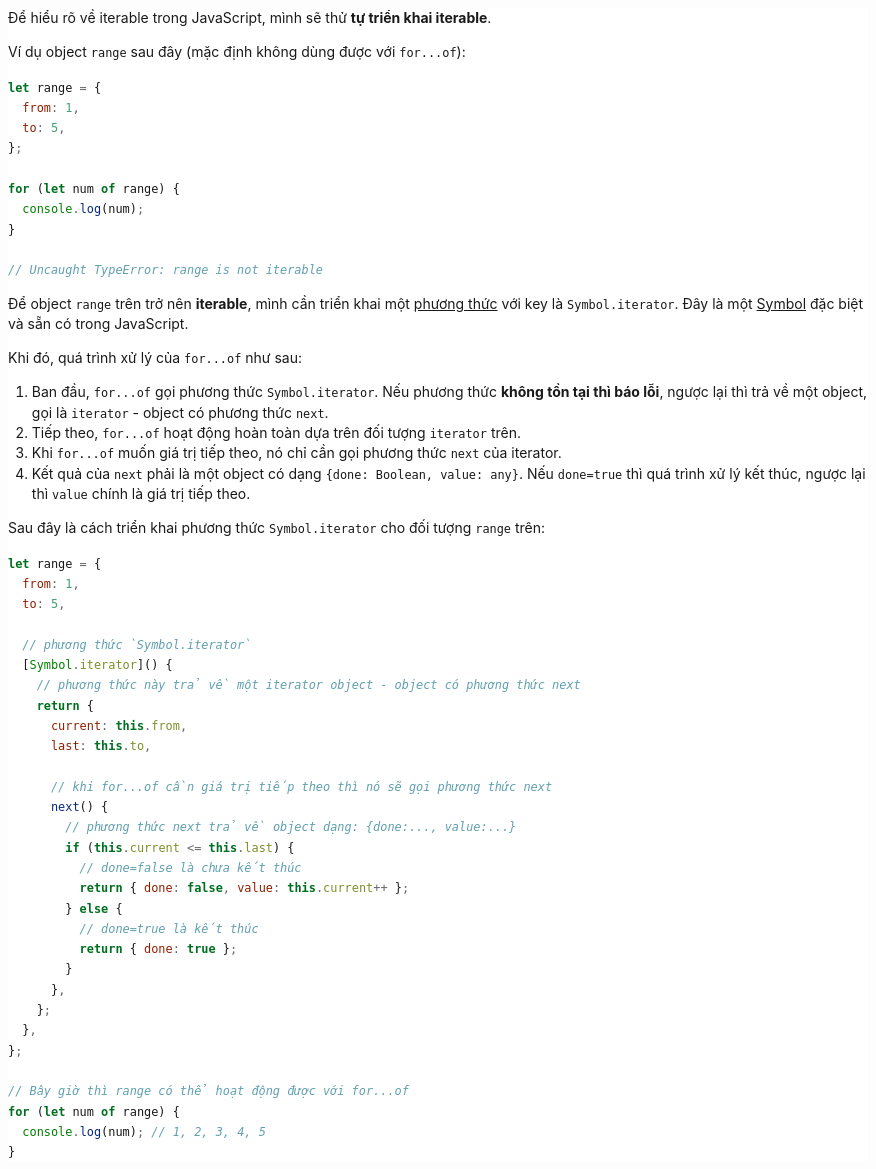 Để hiểu rõ về iterable trong JavaScript, mình sẽ thử **tự triển khai iterable**.

Ví dụ object `range` sau đây (mặc định không dùng được với `for...of`):

```js
let range = {
  from: 1,
  to: 5,
};

for (let num of range) {
  console.log(num);
}

// Uncaught TypeError: range is not iterable
```

Để object `range` trên trở nên **iterable**, mình cần triển khai một [phương thức](/bai-viet/javascript/phuong-thuc-trong-javascript/) với key là `Symbol.iterator`. Đây là một [Symbol](/bai-viet/javascript/symbol-trong-javascript) đặc biệt và sẵn có trong JavaScript.

Khi đó, quá trình xử lý của `for...of` như sau:

1.  Ban đầu, `for...of` gọi phương thức `Symbol.iterator`. Nếu phương thức **không tồn tại thì báo lỗi**, ngược lại thì trả về một object, gọi là `iterator` - object có phương thức `next`.
2.  Tiếp theo, `for...of` hoạt động hoàn toàn dựa trên đối tượng `iterator` trên.
3.  Khi `for...of` muốn giá trị tiếp theo, nó chỉ cần gọi phương thức `next` của iterator.
4.  Kết quả của `next` phải là một object có dạng `{done: Boolean, value: any}`. Nếu `done=true` thì quá trình xử lý kết thúc, ngược lại thì `value` chính là giá trị tiếp theo.

Sau đây là cách triển khai phương thức `Symbol.iterator` cho đối tượng `range` trên:

```js
let range = {
  from: 1,
  to: 5,

  // phương thức `Symbol.iterator`
  [Symbol.iterator]() {
    // phương thức này trả về một iterator object - object có phương thức next
    return {
      current: this.from,
      last: this.to,

      // khi for...of cần giá trị tiếp theo thì nó sẽ gọi phương thức next
      next() {
        // phương thức next trả về object dạng: {done:..., value:...}
        if (this.current <= this.last) {
          // done=false là chưa kết thúc
          return { done: false, value: this.current++ };
        } else {
          // done=true là kết thúc
          return { done: true };
        }
      },
    };
  },
};

// Bây giờ thì range có thể hoạt động được với for...of
for (let num of range) {
  console.log(num); // 1, 2, 3, 4, 5
}
```
